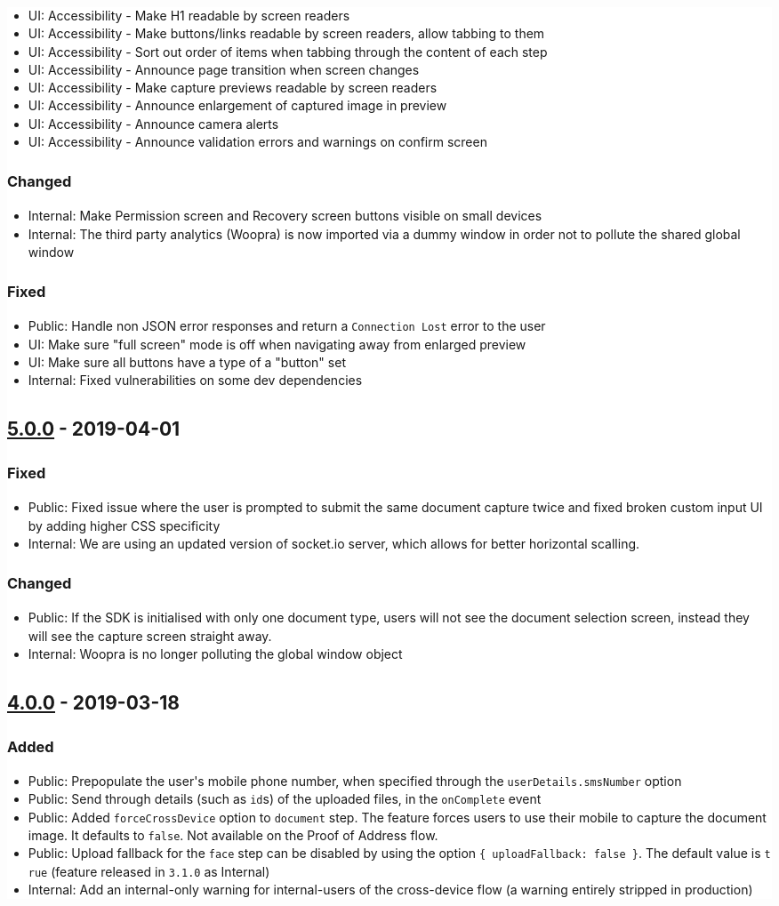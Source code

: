 - UI: Accessibility - Make H1 readable by screen readers
- UI: Accessibility - Make buttons/links readable by screen readers, allow tabbing to them
- UI: Accessibility - Sort out order of items when tabbing through the content of each step
- UI: Accessibility - Announce page transition when screen changes
- UI: Accessibility - Make capture previews readable by screen readers
- UI: Accessibility - Announce enlargement of captured image in preview
- UI: Accessibility - Announce camera alerts
- UI: Accessibility - Announce validation errors and warnings on confirm screen

### Changed

- Internal: Make Permission screen and Recovery screen buttons visible on small devices
- Internal: The third party analytics (Woopra) is now imported via a dummy window in order not to pollute the shared global window

### Fixed

- Public: Handle non JSON error responses and return a `Connection Lost` error to the user
- UI: Make sure "full screen" mode is off when navigating away from enlarged preview
- UI: Make sure all buttons have a type of a "button" set
- Internal: Fixed vulnerabilities on some dev dependencies

## [5.0.0] - 2019-04-01

### Fixed

- Public: Fixed issue where the user is prompted to submit the same document capture twice and fixed broken custom input UI by adding higher CSS specificity
- Internal: We are using an updated version of socket.io server, which allows for better horizontal scalling.

### Changed

- Public: If the SDK is initialised with only one document type, users will not see the document selection screen, instead they will see the capture screen straight away.
- Internal: Woopra is no longer polluting the global window object

## [4.0.0] - 2019-03-18

### Added

- Public: Prepopulate the user's mobile phone number, when specified through the `userDetails.smsNumber` option
- Public: Send through details (such as `id`s) of the uploaded files, in the `onComplete` event
- Public: Added `forceCrossDevice` option to `document` step. The feature forces users to use their mobile to capture the document image. It defaults to `false`. Not available on the Proof of Address flow.
- Public: Upload fallback for the `face` step can be disabled by using the option `{ uploadFallback: false }`. The default value is `true` (feature released in `3.1.0` as Internal)
- Internal: Add an internal-only warning for internal-users of the cross-device flow (a warning entirely stripped in production)


[detectrtc]: https://github.com/muaz-khan/DetectRTC
[next-version]: https://github.com/onfido/onfido-sdk-ui/compare/6.9.0...development
[6.9.0]: https://github.com/onfido/onfido-sdk-ui/compare/6.8.0...6.9.0
[6.8.0]: https://github.com/onfido/onfido-sdk-ui/compare/6.7.2...6.8.0
[6.7.2]: https://github.com/onfido/onfido-sdk-ui/compare/6.7.1...6.7.2
[6.7.1]: https://github.com/onfido/onfido-sdk-ui/compare/6.7.0...6.7.1
[6.7.0]: https://github.com/onfido/onfido-sdk-ui/compare/6.6.0...6.7.0
[6.6.0]: https://github.com/onfido/onfido-sdk-ui/compare/6.5.0...6.6.0
[6.5.0]: https://github.com/onfido/onfido-sdk-ui/compare/6.4.0...6.5.0
[6.4.0]: https://github.com/onfido/onfido-sdk-ui/compare/6.3.1...6.4.0
[6.3.1]: https://github.com/onfido/onfido-sdk-ui/compare/6.3.0...6.3.1
[6.3.0]: https://github.com/onfido/onfido-sdk-ui/compare/6.2.1...6.3.0
[6.2.1]: https://github.com/onfido/onfido-sdk-ui/compare/6.2.0...6.2.1
[6.2.0]: https://github.com/onfido/onfido-sdk-ui/compare/6.1.0...6.2.0
[6.1.0]: https://github.com/onfido/onfido-sdk-ui/compare/6.0.1...6.1.0
[6.0.1]: https://github.com/onfido/onfido-sdk-ui/compare/6.0.0...6.0.1
[6.0.0]: https://github.com/onfido/onfido-sdk-ui/compare/5.13.0...6.0.0
[5.13.0]: https://github.com/onfido/onfido-sdk-ui/compare/5.12.0...5.13.0
[5.12.0]: https://github.com/onfido/onfido-sdk-ui/compare/5.11.1...5.12.0
[5.11.1]: https://github.com/onfido/onfido-sdk-ui/compare/5.11.0...5.11.1
[5.11.0]: https://github.com/onfido/onfido-sdk-ui/compare/5.10.0...5.11.0
[5.10.0]: https://github.com/onfido/onfido-sdk-ui/compare/5.9.2...5.10.0
[5.9.2]: https://github.com/onfido/onfido-sdk-ui/compare/5.9.1...5.9.2
[5.9.1]: https://github.com/onfido/onfido-sdk-ui/compare/5.9.0...5.9.1
[5.9.0]: https://github.com/onfido/onfido-sdk-ui/compare/5.8.0...5.9.0
[5.8.0]: https://github.com/onfido/onfido-sdk-ui/compare/5.7.1...5.8.0
[5.7.1]: https://github.com/onfido/onfido-sdk-ui/compare/5.7.0...5.7.1
[5.7.0]: https://github.com/onfido/onfido-sdk-ui/compare/5.6.0...5.7.0
[5.6.0]: https://github.com/onfido/onfido-sdk-ui/compare/5.5.0...5.6.0
[5.5.0]: https://github.com/onfido/onfido-sdk-ui/compare/5.4.0...5.5.0
[5.4.0]: https://github.com/onfido/onfido-sdk-ui/compare/5.3.0...5.4.0
[5.3.0]: https://github.com/onfido/onfido-sdk-ui/compare/5.2.3...5.3.0
[5.2.3]: https://github.com/onfido/onfido-sdk-ui/compare/5.2.2...5.2.3
[5.2.2]: https://github.com/onfido/onfido-sdk-ui/compare/5.2.1...5.2.2
[5.2.1]: https://github.com/onfido/onfido-sdk-ui/compare/5.1.0...5.2.1
[5.1.0]: https://github.com/onfido/onfido-sdk-ui/compare/5.0.0...5.1.0
[5.0.0]: https://github.com/onfido/onfido-sdk-ui/compare/4.0.0...5.0.0
[4.0.0]: https://github.com/onfido/onfido-sdk-ui/compare/3.1.0...4.0.0
[3.1.0]: https://github.com/onfido/onfido-sdk-ui/compare/3.0.1...3.1.0
[3.0.1]: https://github.com/onfido/onfido-sdk-ui/compare/3.0.0...3.0.1
[3.0.0]: https://github.com/onfido/onfido-sdk-ui/compare/2.8.0...3.0.0
[2.8.0]: https://github.com/onfido/onfido-sdk-ui/compare/2.7.0...2.8.0
[2.7.0]: https://github.com/onfido/onfido-sdk-ui/compare/2.6.0...2.7.0
[2.6.0]: https://github.com/onfido/onfido-sdk-ui/compare/2.5.0...2.6.0
[2.5.0]: https://github.com/onfido/onfido-sdk-ui/compare/2.4.1...2.5.0
[2.4.1]: https://github.com/onfido/onfido-sdk-ui/compare/2.4.0...2.4.1
[2.4.0]: https://github.com/onfido/onfido-sdk-ui/compare/2.3.0...2.4.0
[2.3.0]: https://github.com/onfido/onfido-sdk-ui/compare/2.2.0...2.3.0
[2.2.0]: https://github.com/onfido/onfido-sdk-ui/compare/2.1.0...2.2.0
[2.1.0]: https://github.com/onfido/onfido-sdk-ui/compare/2.0.0...2.1.0
[2.0.0]: https://github.com/onfido/onfido-sdk-ui/compare/1.1.0...2.0.0
[1.1.0]: https://github.com/onfido/onfido-sdk-ui/compare/1.0.0...1.1.0
[1.0.0]: https://github.com/onfido/onfido-sdk-ui/compare/0.15.1...1.0.0
[0.15.1]: https://github.com/onfido/onfido-sdk-ui/compare/0.15.0...0.15.1
[0.15.0]: https://github.com/onfido/onfido-sdk-ui/compare/0.14.0...0.15.0
[0.14.0]: https://github.com/onfido/onfido-sdk-ui/compare/0.13.0...0.14.0
[0.13.0]: https://github.com/onfido/onfido-sdk-ui/compare/0.12.0-rc.1...0.13.0
[0.12.0-rc.1]: https://github.com/onfido/onfido-sdk-ui/compare/0.11.1...0.12.0-rc.1
[0.11.1]: https://github.com/onfido/onfido-sdk-ui/compare/0.11.0...0.11.1
[0.11.0]: https://github.com/onfido/onfido-sdk-ui/compare/0.10.0...0.11.0
[0.10.0]: https://github.com/onfido/onfido-sdk-ui/compare/0.9.0...0.10.0
[0.9.0]: https://github.com/onfido/onfido-sdk-ui/compare/0.8.4...0.9.0
[0.8.4]: https://github.com/onfido/onfido-sdk-ui/compare/0.8.3...0.8.4
[0.8.3]: https://github.com/onfido/onfido-sdk-ui/compare/0.8.2...0.8.3
[0.8.2]: https://github.com/onfido/onfido-sdk-ui/compare/0.8.1...0.8.2
[0.8.1]: https://github.com/onfido/onfido-sdk-ui/compare/0.8.0...0.8.1
[0.8.0]: https://github.com/onfido/onfido-sdk-ui/compare/0.7.0...0.8.0
[0.7.0]: https://github.com/onfido/onfido-sdk-ui/compare/0.6.1...0.7.0
[0.6.1]: https://github.com/onfido/onfido-sdk-ui/compare/0.5.1...0.6.1
[0.5.1]: https://github.com/onfido/onfido-sdk-ui/compare/0.5.0...0.5.1
[0.5.0]: https://github.com/onfido/onfido-sdk-ui/compare/0.4.0...0.5.0
